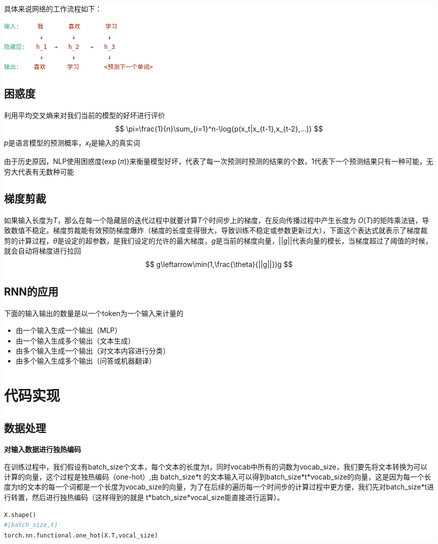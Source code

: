具体来说网络的工作流程如下：

```makefile
输入:     我       喜欢       学习
          ↓        ↓         ↓
隐藏层:   h_1  →   h_2   →   h_3
          ↓        ↓         ↓
输出:    喜欢      学习       <预测下一个单词>
```

## 困惑度

利用平均交叉熵来对我们当前的模型的好坏进行评价
$$
\pi=\frac{1}{n}\sum_{i=1}^n-\log{p(x_t|x_{t-1},x_{t-2},...)}
$$
$p$是语言模型的预测概率，$x_t$是输入的真实词

由于历史原因，NLP使用困惑度($\exp(\pi)$)来衡量模型好坏，代表了每一次预测时预测的结果的个数，1代表下一个预测结果只有一种可能，无穷大代表有无数种可能

## 梯度剪裁

如果输入长度为$T$，那么在每一个隐藏层的迭代过程中就要计算$T$个时间步上的梯度，在反向传播过程中产生长度为 $O(T)$的矩阵乘法链，导致数值不稳定。梯度剪裁能有效预防梯度爆炸（梯度的长度变得很大，导致训练不稳定或参数更新过大），下面这个表达式就表示了梯度裁剪的计算过程，$\theta$是设定的超参数，是我们设定的允许的最大梯度，$g$是当前的梯度向量，$||g||$代表向量的模长，当梯度超过了阈值的时候，就会自动将梯度进行拉回
$$
g\leftarrow\min(1,\frac{\theta}{||g||})g
$$

## RNN的应用

下面的输入输出的数量是以一个token为一个输入来计量的

- 由一个输入生成一个输出（MLP）
- 由一个输入生成多个输出（文本生成）
- 由多个输入生成一个输出（对文本内容进行分类）
- 由多个输入生成多个输出（问答或机器翻译）

# 代码实现

## 数据处理

**对输入数据进行独热编码**

在训练过程中，我们假设有batch_size个文本，每个文本的长度为t，同时vocab中所有的词数为vocab_size，我们要先将文本转换为可以计算的向量，这个过程是独热编码（one-hot）,由 $\text{batch_size*t}$ 的文本输入可以得到$\text{batch_size*t*vocab_size}$的向量，这是因为每一个长度为t的文本的每一个词都是一个长度为$\text{vocab_size}$的向量，为了在后续的遍历每一个时间步的计算过程中更方便，我们先对$\text{batch_size*t}$进行转置，然后进行独热编码（这样得到的就是 $\text{t*batch_size*vocal_size}$能直接进行运算）。

```python
X.shape()
#[batch_size,t]
torch.nn.functional.one_hot(X.T,vocal_size)
```
